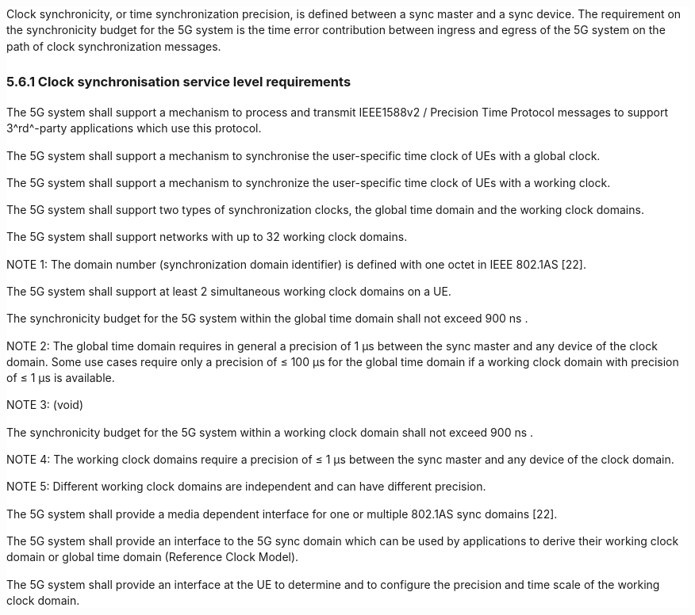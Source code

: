 Clock synchronicity, or time synchronization precision, is defined
between a sync master and a sync device. The requirement on the
synchronicity budget for the 5G system is the time error contribution
between ingress and egress of the 5G system on the path of clock
synchronization messages.

### 5.6.1 Clock synchronisation service level requirements

The 5G system shall support a mechanism to process and transmit
IEEE1588v2 / Precision Time Protocol messages to support 3^rd^-party
applications which use this protocol.

The 5G system shall support a mechanism to synchronise the user-specific
time clock of UEs with a global clock.

The 5G system shall support a mechanism to synchronize the user-specific
time clock of UEs with a working clock.

The 5G system shall support two types of synchronization clocks, the
global time domain and the working clock domains.

The 5G system shall support networks with up to 32 working clock
domains.

NOTE 1: The domain number (synchronization domain identifier) is defined
with one octet in IEEE 802.1AS \[22\].

The 5G system shall support at least 2 simultaneous working clock
domains on a UE.

The synchronicity budget for the 5G system within the global time domain
shall not exceed 900 ns .

NOTE 2: The global time domain requires in general a precision of 1 µs
between the sync master and any device of the clock domain. Some use
cases require only a precision of ≤ 100 µs for the global time domain if
a working clock domain with precision of ≤ 1 µs is available.

NOTE 3: (void)

The synchronicity budget for the 5G system within a working clock domain
shall not exceed 900 ns .

NOTE 4: The working clock domains require a precision of ≤ 1 µs between
the sync master and any device of the clock domain.

NOTE 5: Different working clock domains are independent and can have
different precision.

The 5G system shall provide a media dependent interface for one or
multiple 802.1AS sync domains \[22\].

The 5G system shall provide an interface to the 5G sync domain which can
be used by applications to derive their working clock domain or global
time domain (Reference Clock Model).

The 5G system shall provide an interface at the UE to determine and to
configure the precision and time scale of the working clock domain.
